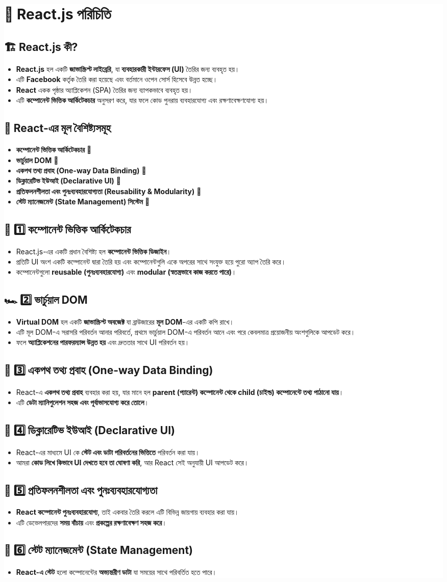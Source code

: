 # 🚀 React.js পরিচিতি 

## 🏗️ React.js কী?  
- **React.js** হল একটি **জাভাস্ক্রিপ্ট লাইব্রেরি**, যা **ব্যবহারকারী ইন্টারফেস (UI)** তৈরির জন্য ব্যবহৃত হয়।  
- এটি **Facebook** কর্তৃক তৈরি করা হয়েছে এবং বর্তমানে ওপেন সোর্স হিসেবে উন্নত হচ্ছে।  
- **React** একক পৃষ্ঠার অ্যাপ্লিকেশন (SPA) তৈরির জন্য ব্যাপকভাবে ব্যবহৃত হয়।  
- এটি **কম্পোনেন্ট ভিত্তিক আর্কিটেকচার** অনুসরণ করে, যার ফলে কোড পুনরায় ব্যবহারযোগ্য এবং রক্ষণাবেক্ষণযোগ্য হয়।  

## 🎯 React-এর মূল বৈশিষ্ট্যসমূহ  
- **কম্পোনেন্ট ভিত্তিক আর্কিটেকচার** 🧩  
- **ভার্চুয়াল DOM** 🚀  
- **একপথ তথ্য প্রবাহ (One-way Data Binding)** 🔄  
- **ডিক্লারেটিভ ইউআই (Declarative UI)** 🎨  
- **প্রতিফলনশীলতা এবং পুনঃব্যবহারযোগ্যতা (Reusability & Modularity)** 🔁  
- **স্টেট ম্যানেজমেন্ট (State Management) সিস্টেম** 💾  

## 🧩 1️⃣ কম্পোনেন্ট ভিত্তিক আর্কিটেকচার  
- React.js-এর একটি প্রধান বৈশিষ্ট্য হল **কম্পোনেন্ট ভিত্তিক ডিজাইন**।  
- প্রতিটি UI অংশ একটি কম্পোনেন্ট দ্বারা তৈরি হয় এবং কম্পোনেন্টগুলি একে অপরের সাথে সংযুক্ত হয়ে পুরো অ্যাপ তৈরি করে।  
- কম্পোনেন্টগুলো **reusable (পুনঃব্যবহারযোগ্য)** এবং **modular (স্বতন্ত্রভাবে কাজ করতে পারে)**।  

## 🏎️ 2️⃣ ভার্চুয়াল DOM  
- **Virtual DOM** হল একটি **জাভাস্ক্রিপ্ট অবজেক্ট** যা ব্রাউজারের **মূল DOM**-এর একটি কপি রাখে।  
- এটি মূল DOM-এ সরাসরি পরিবর্তন আনার পরিবর্তে, প্রথমে ভার্চুয়াল DOM-এ পরিবর্তন আনে এবং পরে কেবলমাত্র প্রয়োজনীয় অংশগুলিকে আপডেট করে।  
- ফলে **অ্যাপ্লিকেশনের পারফরম্যান্স উন্নত হয়** এবং দ্রুততার সাথে UI পরিবর্তন হয়।  

## 🔄 3️⃣ একপথ তথ্য প্রবাহ (One-way Data Binding)  
- React-এ **একপথ তথ্য প্রবাহ** ব্যবহার করা হয়, যার মানে হল **parent (প্যারেন্ট) কম্পোনেন্ট থেকে child (চাইল্ড) কম্পোনেন্টে তথ্য পাঠানো যায়**।  
- এটি **ডেটা ম্যানিপুলেশন সহজ এবং পূর্বাভাসযোগ্য করে তোলে**।  

## 🎨 4️⃣ ডিক্লারেটিভ ইউআই (Declarative UI)  
- React-এর মাধ্যমে UI কে **স্টেট এবং ডাটা পরিবর্তনের ভিত্তিতে** পরিবর্তন করা যায়।  
- আমরা **কোড লিখে কিভাবে UI দেখতে হবে তা ঘোষণা করি**, আর React সেই অনুযায়ী UI আপডেট করে।  

## 🔁 5️⃣ প্রতিফলনশীলতা এবং পুনঃব্যবহারযোগ্যতা  
- **React কম্পোনেন্ট পুনঃব্যবহারযোগ্য**, তাই একবার তৈরি করলে এটি বিভিন্ন জায়গায় ব্যবহার করা যায়।  
- এটি ডেভেলপারদের **সময় বাঁচায়** এবং **প্রকল্পের রক্ষণাবেক্ষণ সহজ করে**।  

## 💾 6️⃣ স্টেট ম্যানেজমেন্ট (State Management)  
- **React-এ স্টেট** হলো কম্পোনেন্টের **অভ্যন্তরীণ ডাটা** যা সময়ের সাথে পরিবর্তিত হতে পারে।  
